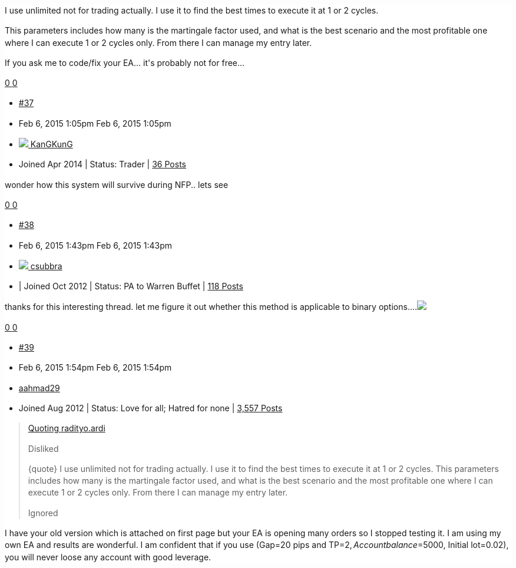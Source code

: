 I use unlimited not for trading actually. I use it to find the best times to execute it at 1 or 2 cycles.  
  
This parameters includes how many is the martingale factor used, and what is the best scenario and the most profitable one where I can execute 1 or 2 cycles only. From there I can manage my entry later. 

If you ask me to code/fix your EA... it's probably not for free...

[0 ](javascript:void\(0\);) [0 ](javascript:void\(0\);)

  * [#37](/thread/post/8050122#post8050122 "Post Permalink")

  * Feb 6, 2015 1:05pm  Feb 6, 2015 1:05pm 

  * [![](https://assets.faireconomy.media/nfs/customavatars/thumbs/medium/avatar370635_1.gif) KanGKunG](kangkung)

  * Joined Apr 2014 | Status: Trader | [36 Posts](/search?do=process&provider=Member&searchuser=370635)

wonder how this system will survive during NFP.. lets see 

[0 ](javascript:void\(0\);) [0 ](javascript:void\(0\);)

  * [#38](/thread/post/8050178#post8050178 "Post Permalink")

  * Feb 6, 2015 1:43pm  Feb 6, 2015 1:43pm 

  * [![](https://assets.faireconomy.media/nfs/customavatars/thumbs/medium/avatar302005_1.gif) csubbra](csubbra)

  * | Joined Oct 2012  | Status: PA to Warren Buffet | [118 Posts](/search?do=process&provider=Member&searchuser=302005)

thanks for this interesting thread. let me figure it out whether this method is applicable to binary options....![](https://resources.faireconomy.media/images/emojis/64/1f44f.png?v=15.1)

[0 ](javascript:void\(0\);) [0 ](javascript:void\(0\);)

  * [#39](/thread/post/8050185#post8050185 "Post Permalink")

  * Feb 6, 2015 1:54pm  Feb 6, 2015 1:54pm 

  * [ aahmad29](aahmad29)

  * Joined Aug 2012 | Status: Love for all; Hatred for none | [3,557 Posts](/search?do=process&provider=Member&searchuser=286894)

> [Quoting radityo.ardi](/thread/post/8050088#post8050088 "View Quoted Post")
> 
> Disliked
> 
> {quote} I use unlimited not for trading actually. I use it to find the best times to execute it at 1 or 2 cycles. This parameters includes how many is the martingale factor used, and what is the best scenario and the most profitable one where I can execute 1 or 2 cycles only. From there I can manage my entry later.
> 
> Ignored

I have your old version which is attached on first page but your EA is opening many orders so I stopped testing it. I am using my own EA and results are wonderful. I am confident that if you use (Gap=20 pips and TP=$2 , Account balance=$5000, Initial lot=0.02), you will never loose any account with good leverage.  
  